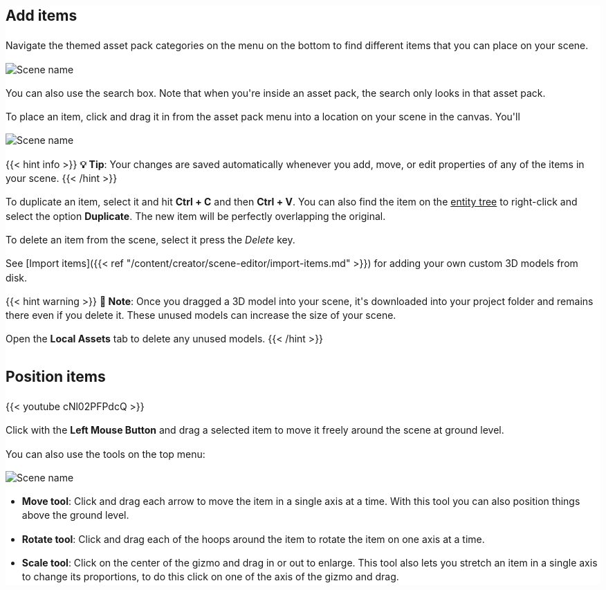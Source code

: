 ## Add items

Navigate the themed asset pack categories on the menu on the bottom to find different items that you can place on your scene.

<img src="/images/editor/asset-packs.png" alt="Scene name"/>

You can also use the search box. Note that when you're inside an asset pack, the search only looks in that asset pack.

To place an item, click and drag it in from the asset pack menu into a location on your scene in the canvas. You'll

<img src="/images/editor/drop-item.gif" alt="Scene name" width="300"/>

{{< hint info >}}
**💡 Tip**: Your changes are saved automatically whenever you add, move, or edit properties of any of the items in your scene.
{{< /hint >}}

To duplicate an item, select it and hit **Ctrl + C** and then **Ctrl + V**. You can also find the item on the [entity tree](#the-entity-tree) to right-click and select the option **Duplicate**. The new item will be perfectly overlapping the original.

To delete an item from the scene, select it press the _Delete_ key.

See [Import items]({{< ref "/content/creator/scene-editor/import-items.md" >}}) for adding your own custom 3D models from disk.

{{< hint warning >}}
**📔 Note**: Once you dragged a 3D model into your scene, it's downloaded into your project folder and remains there even if you delete it. These unused models can increase the size of your scene.

Open the **Local Assets** tab to delete any unused models.
{{< /hint >}}

## Position items

{{< youtube cNl02PFPdcQ >}}

Click with the **Left Mouse Button** and drag a selected item to move it freely around the scene at ground level.

You can also use the tools on the top menu:

<img src="/images/editor/gizmos.png" alt="Scene name" width="124"/>

- **Move tool**: Click and drag each arrow to move the item in a single axis at a time. With this tool you can also position things above the ground level.

- **Rotate tool**: Click and drag each of the hoops around the item to rotate the item on one axis at a time.

- **Scale tool**: Click on the center of the gizmo and drag in or out to enlarge. This tool also lets you stretch an item in a single axis to change its proportions, to do this click on one of the axis of the gizmo and drag.
